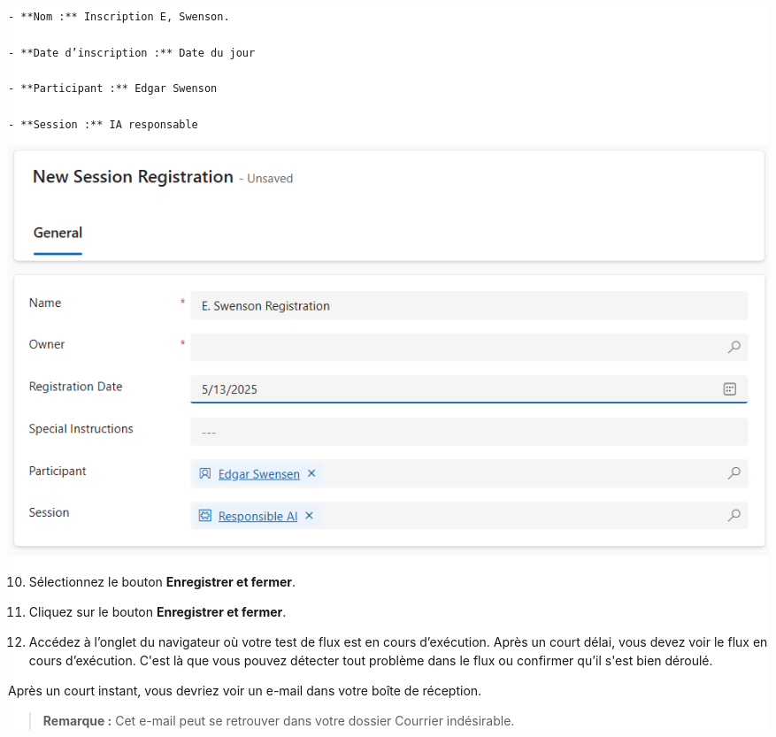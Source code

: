     - **Nom :** Inscription E, Swenson.

    - **Date d’inscription :** Date du jour

    - **Participant :** Edgar Swenson

    - **Session :** IA responsable

![Capture d’écran du formulaire d’inscription de session terminé. ](media/power-automate-12.png)

10. Sélectionnez le bouton **Enregistrer et fermer**.

11. Cliquez sur le bouton **Enregistrer et fermer**.

12. Accédez à l’onglet du navigateur où votre test de flux est en cours d’exécution. Après un court délai, vous devez voir le flux en cours d’exécution. C'est là que vous pouvez détecter tout problème dans le flux ou confirmer qu’il s'est bien déroulé.

Après un court instant, vous devriez voir un e-mail dans votre boîte de réception.

> **Remarque :** Cet e-mail peut se retrouver dans votre dossier Courrier indésirable.
